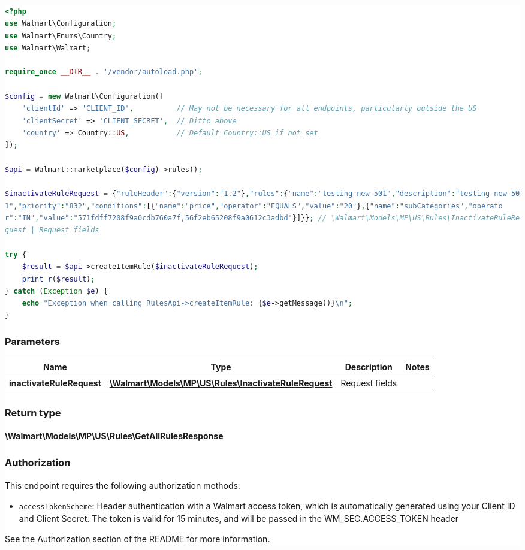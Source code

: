 ```php
<?php
use Walmart\Configuration;
use Walmart\Enums\Country;
use Walmart\Walmart;

require_once __DIR__ . '/vendor/autoload.php';

$config = new Walmart\Configuration([
    'clientId' => 'CLIENT_ID',          // May not be necessary for all endpoints, particularly outside the US
    'clientSecret' => 'CLIENT_SECRET',  // Ditto above
    'country' => Country::US,           // Default Country::US if not set
]);

$api = Walmart::marketplace($config)->rules();

$inactivateRuleRequest = {"ruleHeader":{"version":"1.2"},"rules":{"name":"testing-new-501","description":"testing-new-501","priority":"832","conditions":[{"name":"price","operator":"EQUALS","value":"20"},{"name":"subCategories","operator":"IN","value":"571fdff7208f9a0cdb760a7f,56f2eb65208f9a0612c3adbd"}]}}; // \Walmart\Models\MP\US\Rules\InactivateRuleRequest | Request fields

try {
    $result = $api->createItemRule($inactivateRuleRequest);
    print_r($result);
} catch (Exception $e) {
    echo "Exception when calling RulesApi->createItemRule: {$e->getMessage()}\n";
}
```

### Parameters
| Name | Type | Description  | Notes |
| ------------- | ------------- | ------------- | ------------- |
| **inactivateRuleRequest** | [**\Walmart\Models\MP\US\Rules\InactivateRuleRequest**](../../../Models/MP/US/Rules/InactivateRuleRequest.md)| Request fields | |


### Return type

[**\Walmart\Models\MP\US\Rules\GetAllRulesResponse**](../../../Models/MP/US/Rules/GetAllRulesResponse.md)

### Authorization

This endpoint requires the following authorization methods:

* `accessTokenScheme`: Header authentication with a Walmart access token, which is automatically generated using your Client ID and Client Secret. The token is valid for 15 minutes, and will be passed in the WM_SEC.ACCESS_TOKEN header

See the [Authorization](../../../../README.md#authorization) section of the README for more information.

